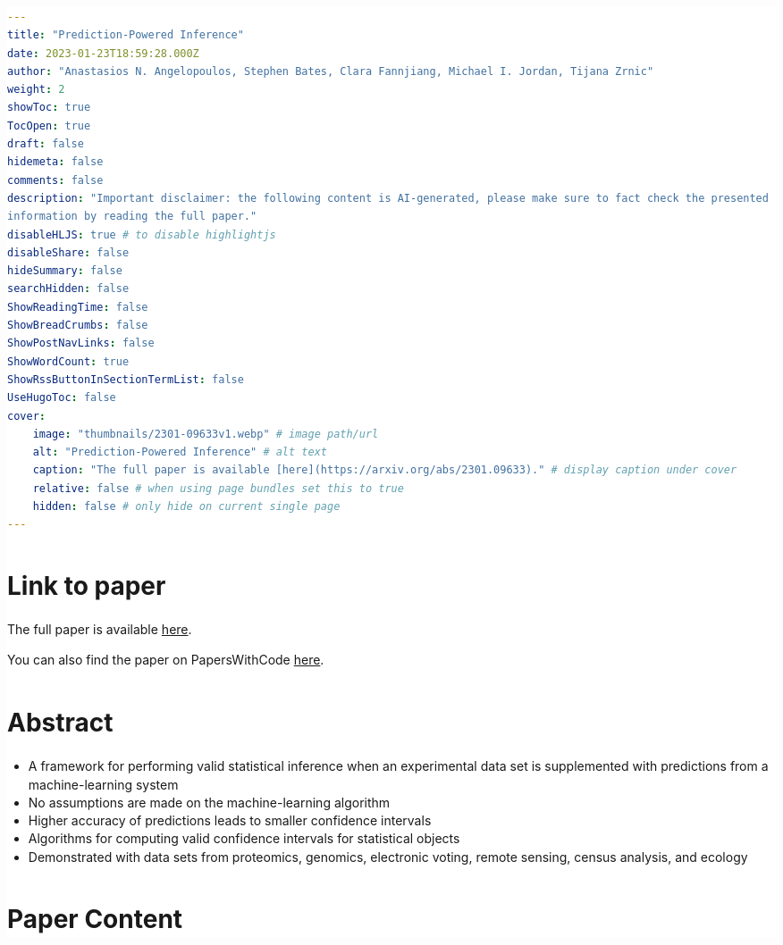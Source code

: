 ```yaml
---
title: "Prediction-Powered Inference"
date: 2023-01-23T18:59:28.000Z
author: "Anastasios N. Angelopoulos, Stephen Bates, Clara Fannjiang, Michael I. Jordan, Tijana Zrnic"
weight: 2
showToc: true
TocOpen: true
draft: false
hidemeta: false
comments: false
description: "Important disclaimer: the following content is AI-generated, please make sure to fact check the presented information by reading the full paper."
disableHLJS: true # to disable highlightjs
disableShare: false
hideSummary: false
searchHidden: false
ShowReadingTime: false
ShowBreadCrumbs: false
ShowPostNavLinks: false
ShowWordCount: true
ShowRssButtonInSectionTermList: false
UseHugoToc: false
cover:
    image: "thumbnails/2301-09633v1.webp" # image path/url
    alt: "Prediction-Powered Inference" # alt text
    caption: "The full paper is available [here](https://arxiv.org/abs/2301.09633)." # display caption under cover
    relative: false # when using page bundles set this to true
    hidden: false # only hide on current single page
---
```


# Link to paper
The full paper is available [here](https://arxiv.org/abs/2301.09633).

You can also find the paper on PapersWithCode [here](https://paperswithcode.com/paper/prediction-powered-inference).

# Abstract
- A framework for performing valid statistical inference when an experimental data set is supplemented with predictions from a machine-learning system
- No assumptions are made on the machine-learning algorithm
- Higher accuracy of predictions leads to smaller confidence intervals
- Algorithms for computing valid confidence intervals for statistical objects
- Demonstrated with data sets from proteomics, genomics, electronic voting, remote sensing, census analysis, and ecology

# Paper Content
